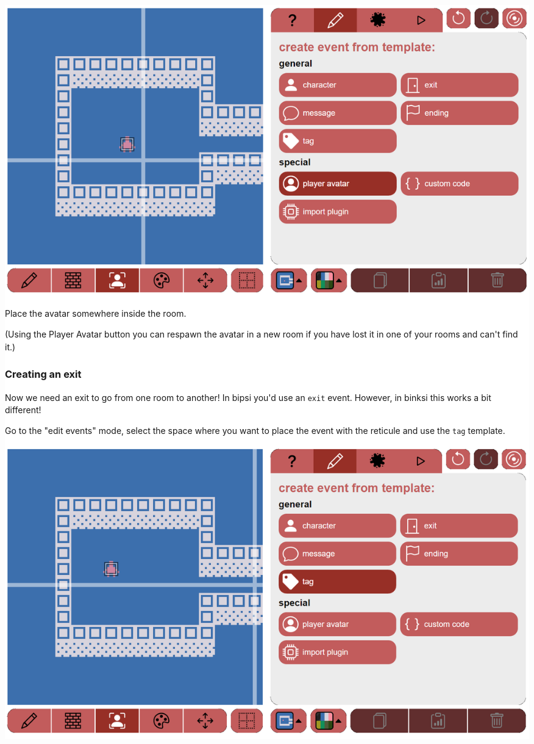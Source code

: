 ![Use the Player Avatar template](create-avatar.png)

Place the avatar somewhere inside the room.

(Using the Player Avatar button you can respawn the avatar in a new room if you have lost it in one of your rooms and can't find it.)

### Creating an exit

Now we need an exit to go from one room to another! In bipsi you'd use an `exit` event. However, in binksi this works a bit different!

Go to the "edit events" mode, select the space where you want to place the event with the reticule and use the `tag` template.

![Use the Tag template](add-tag.png)
